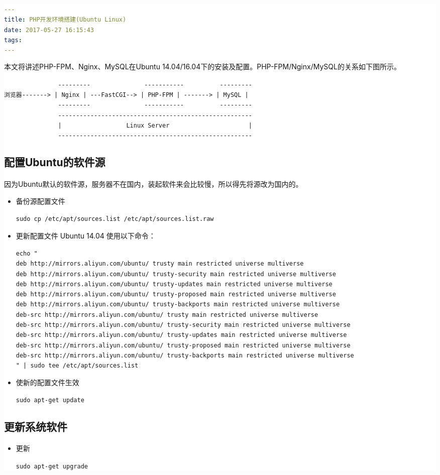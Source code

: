```yaml
---
title: PHP开发环境搭建(Ubuntu Linux)
date: 2017-05-27 16:15:43
tags:
---
```


本文将讲述PHP-FPM、Nginx、MySQL在Ubuntu 14.04/16.04下的安装及配置。PHP-FPM/Nginx/MySQL的关系如下图所示。

```
               ---------               -----------          ---------
浏览器-------> | Nginx | ---FastCGI--> | PHP-FPM | -------> | MySQL |
               ---------               -----------          ---------
               ------------------------------------------------------
               |                  Linux Server                      |
               ------------------------------------------------------
```

## 配置Ubuntu的软件源

因为Ubuntu默认的软件源，服务器不在国内，装起软件来会比较慢，所以得先将源改为国内的。

  * 备份源配置文件
    ```
    sudo cp /etc/apt/sources.list /etc/apt/sources.list.raw
    ```
  * 更新配置文件
    Ubuntu 14.04 使用以下命令：
    ```
    echo "
    deb http://mirrors.aliyun.com/ubuntu/ trusty main restricted universe multiverse
    deb http://mirrors.aliyun.com/ubuntu/ trusty-security main restricted universe multiverse
    deb http://mirrors.aliyun.com/ubuntu/ trusty-updates main restricted universe multiverse
    deb http://mirrors.aliyun.com/ubuntu/ trusty-proposed main restricted universe multiverse
    deb http://mirrors.aliyun.com/ubuntu/ trusty-backports main restricted universe multiverse
    deb-src http://mirrors.aliyun.com/ubuntu/ trusty main restricted universe multiverse
    deb-src http://mirrors.aliyun.com/ubuntu/ trusty-security main restricted universe multiverse
    deb-src http://mirrors.aliyun.com/ubuntu/ trusty-updates main restricted universe multiverse
    deb-src http://mirrors.aliyun.com/ubuntu/ trusty-proposed main restricted universe multiverse
    deb-src http://mirrors.aliyun.com/ubuntu/ trusty-backports main restricted universe multiverse
    " | sudo tee /etc/apt/sources.list
    ```

  * 使新的配置文件生效
    ```
    sudo apt-get update
    ```

## 更新系统软件

  * 更新
    ```
    sudo apt-get upgrade
    ```

